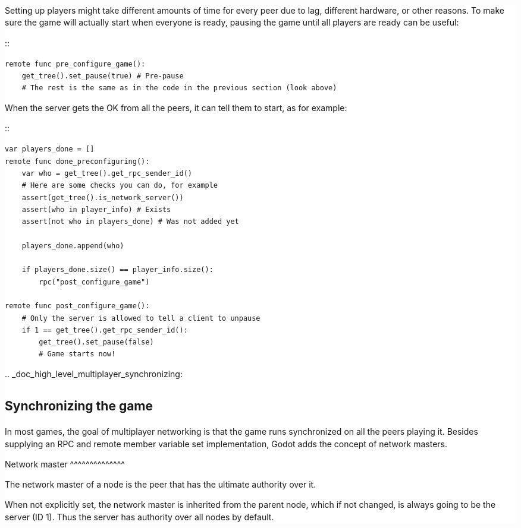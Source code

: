 Setting up players might take different amounts of time for every peer due to lag, different hardware, or other reasons.
To make sure the game will actually start when everyone is ready, pausing the game until all players are ready can be useful:

::

    remote func pre_configure_game():
        get_tree().set_pause(true) # Pre-pause
        # The rest is the same as in the code in the previous section (look above)

When the server gets the OK from all the peers, it can tell them to start, as for example:

::

    var players_done = []
    remote func done_preconfiguring():
        var who = get_tree().get_rpc_sender_id()
        # Here are some checks you can do, for example
        assert(get_tree().is_network_server())
        assert(who in player_info) # Exists
        assert(not who in players_done) # Was not added yet

        players_done.append(who)

        if players_done.size() == player_info.size():
            rpc("post_configure_game")

    remote func post_configure_game():
        # Only the server is allowed to tell a client to unpause
        if 1 == get_tree().get_rpc_sender_id():
            get_tree().set_pause(false)
            # Game starts now!

.. _doc_high_level_multiplayer_synchronizing:

Synchronizing the game
----------------------

In most games, the goal of multiplayer networking is that the game runs synchronized on all the peers playing it.
Besides supplying an RPC and remote member variable set implementation, Godot adds the concept of network masters.

Network master
^^^^^^^^^^^^^^

The network master of a node is the peer that has the ultimate authority over it.

When not explicitly set, the network master is inherited from the parent node, which if not changed, is always going to be the server (ID 1). Thus the server has authority over all nodes by default.
